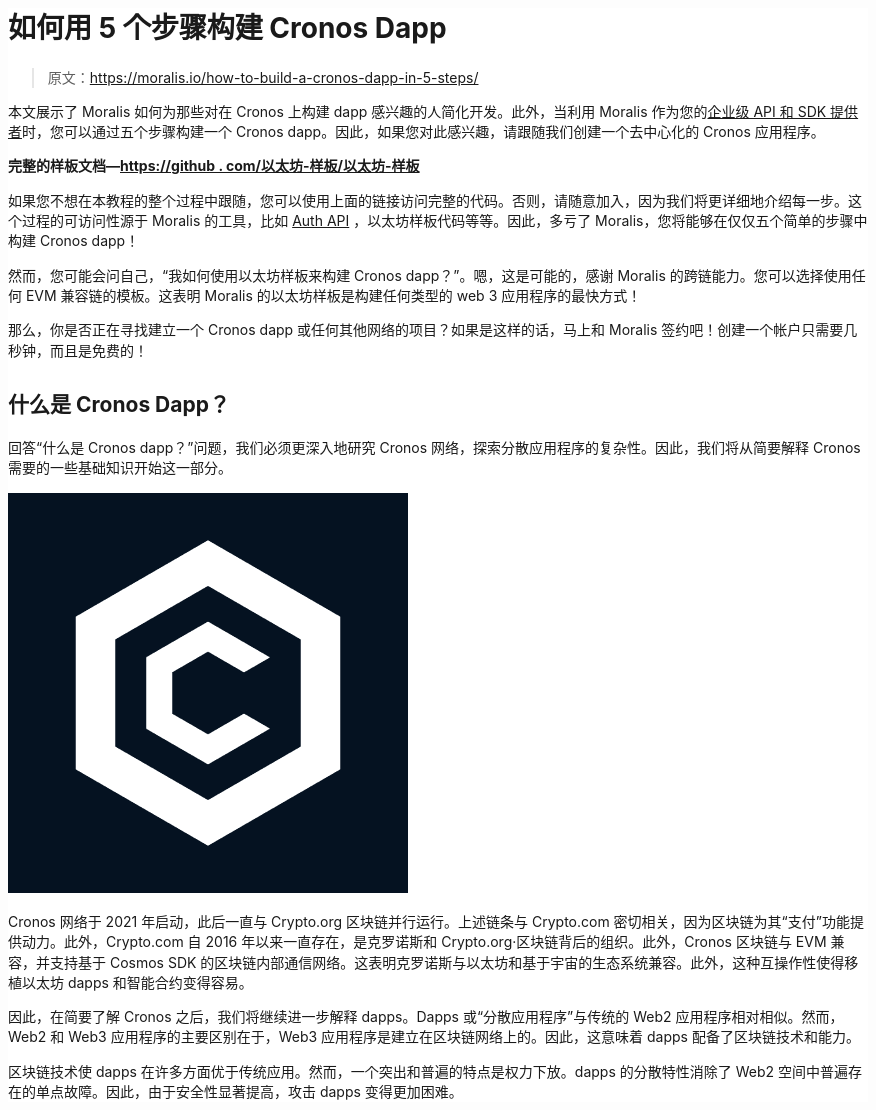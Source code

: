 # 如何用 5 个步骤构建 Cronos Dapp

> 原文：<https://moralis.io/how-to-build-a-cronos-dapp-in-5-steps/>

本文展示了 Moralis 如何为那些对在 Cronos 上构建 dapp 感兴趣的人简化开发。此外，当利用 Moralis 作为您的[企业级 API 和 SDK 提供者](https://moralis.io/)时，您可以通过五个步骤构建一个 Cronos dapp。因此，如果您对此感兴趣，请跟随我们创建一个去中心化的 Cronos 应用程序。

**完整的样板文档—**[**https://github . com/以太坊-样板/以太坊-样板**](https://github.com/ethereum-boilerplate/ethereum-boilerplate)

如果您不想在本教程的整个过程中跟随，您可以使用上面的链接访问完整的代码。否则，请随意加入，因为我们将更详细地介绍每一步。这个过程的可访问性源于 Moralis 的工具，比如 [Auth API](https://docs.moralis.io/reference/auth-api-overview) ，以太坊样板代码等等。因此，多亏了 Moralis，您将能够在仅仅五个简单的步骤中构建 Cronos dapp！

然而，您可能会问自己，“我如何使用以太坊样板来构建 Cronos dapp？”。嗯，这是可能的，感谢 Moralis 的跨链能力。您可以选择使用任何 EVM 兼容链的模板。这表明 Moralis 的以太坊样板是构建任何类型的 web 3 应用程序的最快方式！

那么，你是否正在寻找建立一个 Cronos dapp 或任何其他网络的项目？如果是这样的话，马上和 Moralis 签约吧！创建一个帐户只需要几秒钟，而且是免费的！

## 什么是 Cronos Dapp？

回答“什么是 Cronos dapp？”问题，我们必须更深入地研究 Cronos 网络，探索分散应用程序的复杂性。因此，我们将从简要解释 Cronos 需要的一些基础知识开始这一部分。

![](img/fd5bc0ec9e28a1718c03f71c9c772d00.png)

Cronos 网络于 2021 年启动，此后一直与 Crypto.org 区块链并行运行。上述链条与 Crypto.com 密切相关，因为区块链为其“支付”功能提供动力。此外，Crypto.com 自 2016 年以来一直存在，是克罗诺斯和 Crypto.org·区块链背后的组织。此外，Cronos 区块链与 EVM 兼容，并支持基于 Cosmos SDK 的区块链内部通信网络。这表明克罗诺斯与以太坊和基于宇宙的生态系统兼容。此外，这种互操作性使得移植以太坊 dapps 和智能合约变得容易。

因此，在简要了解 Cronos 之后，我们将继续进一步解释 dapps。Dapps 或“分散应用程序”与传统的 Web2 应用程序相对相似。然而，Web2 和 Web3 应用程序的主要区别在于，Web3 应用程序是建立在区块链网络上的。因此，这意味着 dapps 配备了区块链技术和能力。

区块链技术使 dapps 在许多方面优于传统应用。然而，一个突出和普遍的特点是权力下放。dapps 的分散特性消除了 Web2 空间中普遍存在的单点故障。因此，由于安全性显著提高，攻击 dapps 变得更加困难。
